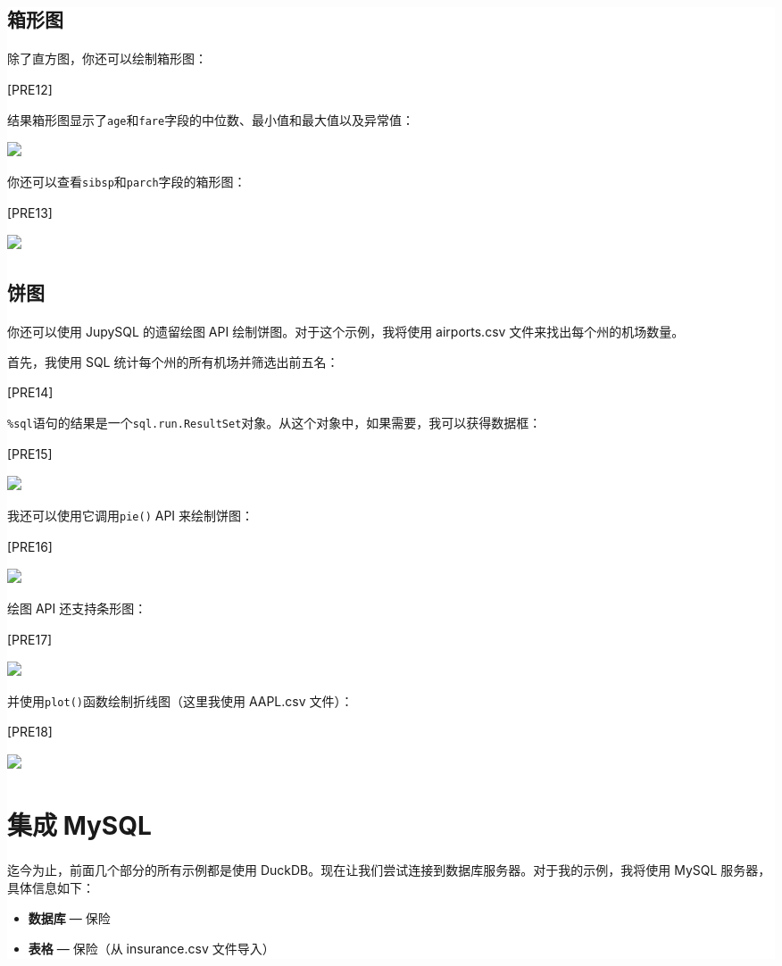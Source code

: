 ## 箱形图

除了直方图，你还可以绘制箱形图：

[PRE12]

结果箱形图显示了`age`和`fare`字段的中位数、最小值和最大值以及异常值：

![](../Images/ac59b10d99ed183e8576a79db3283f5e.png)

你还可以查看`sibsp`和`parch`字段的箱形图：

[PRE13]

![](../Images/312243836dd970a1c5e734f5fb8f2da4.png)

## 饼图

你还可以使用 JupySQL 的遗留绘图 API 绘制饼图。对于这个示例，我将使用 airports.csv 文件来找出每个州的机场数量。

首先，我使用 SQL 统计每个州的所有机场并筛选出前五名：

[PRE14]

`%sql`语句的结果是一个`sql.run.ResultSet`对象。从这个对象中，如果需要，我可以获得数据框：

[PRE15]

![](../Images/1a9a19ad4a577d017a5c0e286825ca63.png)

我还可以使用它调用`pie()` API 来绘制饼图：

[PRE16]

![](../Images/6a6f133061e2ebb47d8586589284a9a3.png)

绘图 API 还支持条形图：

[PRE17]

![](../Images/39b800c595e1f5ac7c77bda56e444945.png)

并使用`plot()`函数绘制折线图（这里我使用 AAPL.csv 文件）：

[PRE18]

![](../Images/09de289e6c1c3b0ba63a8f76fc5d8297.png)

# 集成 MySQL

迄今为止，前面几个部分的所有示例都是使用 DuckDB。现在让我们尝试连接到数据库服务器。对于我的示例，我将使用 MySQL 服务器，具体信息如下：

+   **数据库** — 保险

+   **表格** — 保险（从 insurance.csv 文件导入）
